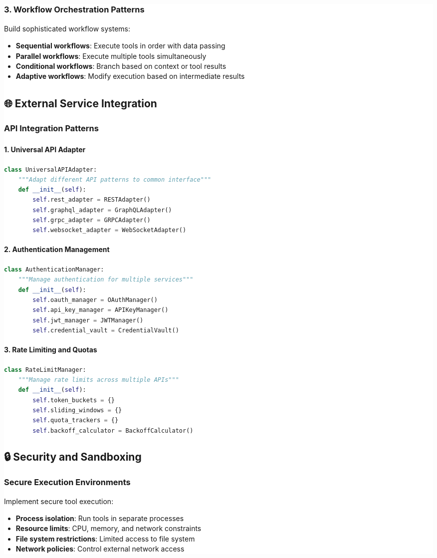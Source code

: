 ### 3. Workflow Orchestration Patterns

Build sophisticated workflow systems:
- **Sequential workflows**: Execute tools in order with data passing
- **Parallel workflows**: Execute multiple tools simultaneously  
- **Conditional workflows**: Branch based on context or tool results
- **Adaptive workflows**: Modify execution based on intermediate results

## 🌐 External Service Integration

### API Integration Patterns

#### 1. Universal API Adapter
```python
class UniversalAPIAdapter:
    """Adapt different API patterns to common interface"""
    def __init__(self):
        self.rest_adapter = RESTAdapter()
        self.graphql_adapter = GraphQLAdapter()
        self.grpc_adapter = GRPCAdapter()
        self.websocket_adapter = WebSocketAdapter()
```

#### 2. Authentication Management
```python
class AuthenticationManager:
    """Manage authentication for multiple services"""
    def __init__(self):
        self.oauth_manager = OAuthManager()
        self.api_key_manager = APIKeyManager()
        self.jwt_manager = JWTManager()
        self.credential_vault = CredentialVault()
```

#### 3. Rate Limiting and Quotas
```python
class RateLimitManager:
    """Manage rate limits across multiple APIs"""
    def __init__(self):
        self.token_buckets = {}
        self.sliding_windows = {}
        self.quota_trackers = {}
        self.backoff_calculator = BackoffCalculator()
```

## 🔒 Security and Sandboxing

### Secure Execution Environments

Implement secure tool execution:
- **Process isolation**: Run tools in separate processes
- **Resource limits**: CPU, memory, and network constraints
- **File system restrictions**: Limited access to file system
- **Network policies**: Control external network access
